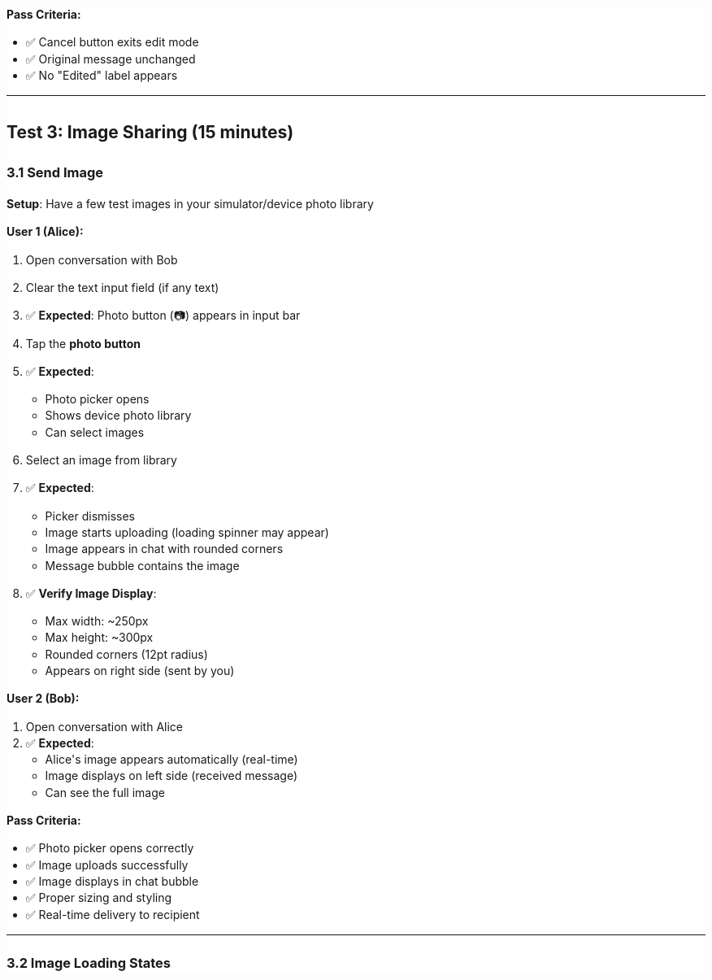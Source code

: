 **Pass Criteria:**
- ✅ Cancel button exits edit mode
- ✅ Original message unchanged
- ✅ No "Edited" label appears

---

## Test 3: Image Sharing (15 minutes)

### 3.1 Send Image

**Setup**: Have a few test images in your simulator/device photo library

**User 1 (Alice):**
1. Open conversation with Bob
2. Clear the text input field (if any text)
3. ✅ **Expected**: Photo button (📷) appears in input bar
4. Tap the **photo button**
5. ✅ **Expected**: 
   - Photo picker opens
   - Shows device photo library
   - Can select images

6. Select an image from library
7. ✅ **Expected**:
   - Picker dismisses
   - Image starts uploading (loading spinner may appear)
   - Image appears in chat with rounded corners
   - Message bubble contains the image

8. ✅ **Verify Image Display**:
   - Max width: ~250px
   - Max height: ~300px
   - Rounded corners (12pt radius)
   - Appears on right side (sent by you)

**User 2 (Bob):**
1. Open conversation with Alice
2. ✅ **Expected**:
   - Alice's image appears automatically (real-time)
   - Image displays on left side (received message)
   - Can see the full image

**Pass Criteria:**
- ✅ Photo picker opens correctly
- ✅ Image uploads successfully
- ✅ Image displays in chat bubble
- ✅ Proper sizing and styling
- ✅ Real-time delivery to recipient

---

### 3.2 Image Loading States
